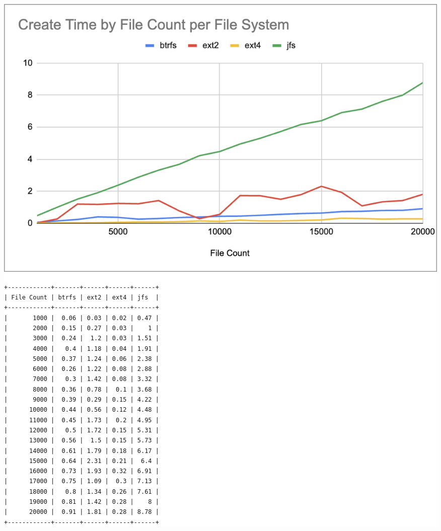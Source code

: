 ![Create Time by File Count per File System](./Create_Time_by_File_Count_per_File_System.png)

```
+------------+-------+------+------+------+
| File Count | btrfs | ext2 | ext4 | jfs  |
+------------+-------+------+------+------+
|       1000 |  0.06 | 0.03 | 0.02 | 0.47 |
|       2000 |  0.15 | 0.27 | 0.03 |    1 |
|       3000 |  0.24 |  1.2 | 0.03 | 1.51 |
|       4000 |   0.4 | 1.18 | 0.04 | 1.91 |
|       5000 |  0.37 | 1.24 | 0.06 | 2.38 |
|       6000 |  0.26 | 1.22 | 0.08 | 2.88 |
|       7000 |   0.3 | 1.42 | 0.08 | 3.32 |
|       8000 |  0.36 | 0.78 |  0.1 | 3.68 |
|       9000 |  0.39 | 0.29 | 0.15 | 4.22 |
|      10000 |  0.44 | 0.56 | 0.12 | 4.48 |
|      11000 |  0.45 | 1.73 |  0.2 | 4.95 |
|      12000 |   0.5 | 1.72 | 0.15 | 5.31 |
|      13000 |  0.56 |  1.5 | 0.15 | 5.73 |
|      14000 |  0.61 | 1.79 | 0.18 | 6.17 |
|      15000 |  0.64 | 2.31 | 0.21 |  6.4 |
|      16000 |  0.73 | 1.93 | 0.32 | 6.91 |
|      17000 |  0.75 | 1.09 |  0.3 | 7.13 |
|      18000 |   0.8 | 1.34 | 0.26 | 7.61 |
|      19000 |  0.81 | 1.42 | 0.28 |    8 |
|      20000 |  0.91 | 1.81 | 0.28 | 8.78 |
+------------+-------+------+------+------+
```

